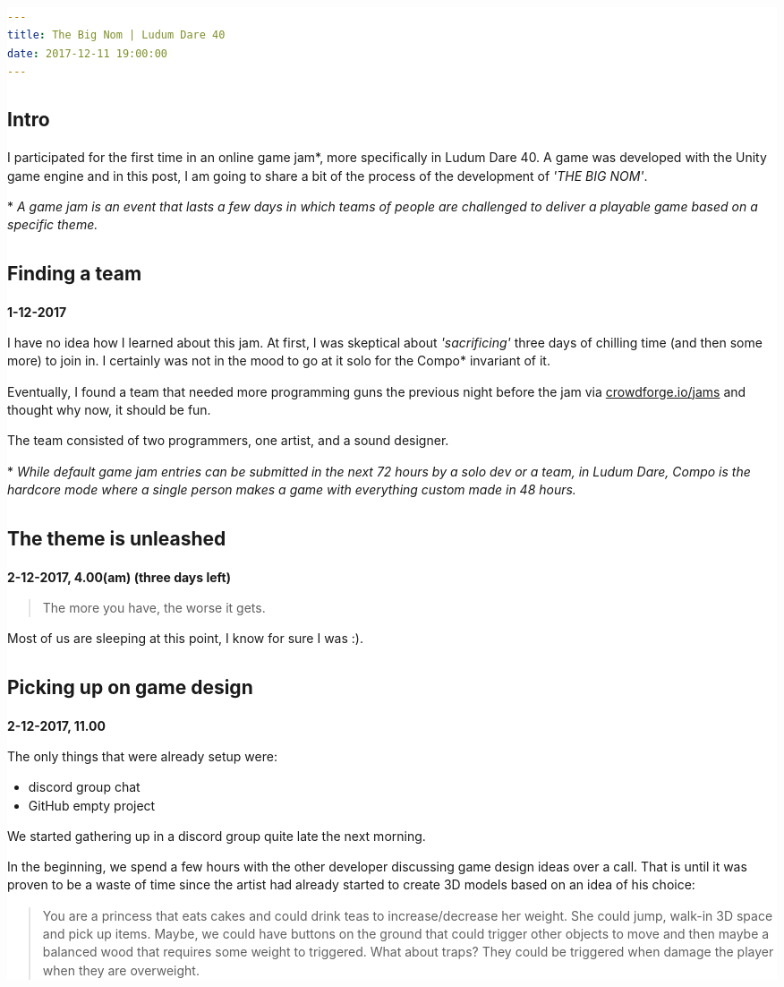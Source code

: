 ```yaml
---
title: The Big Nom | Ludum Dare 40
date: 2017-12-11 19:00:00
---
```


## Intro

I participated for the first time in an online game jam*, more specifically in  Ludum Dare 40. A game was developed with the Unity game engine and in this post, I am going to share a bit of the process of the development of *'THE BIG NOM'*.

\* *A game jam is an event that lasts a few days in which teams of people are challenged to deliver a playable game based on a specific theme.*

## Finding a team
**1-12-2017**

I have no idea how I learned about this jam. At first, I was skeptical about *'sacrificing'* three days of chilling time (and then some more) to join in. I certainly was not in the mood to go at it solo for the Compo\* invariant of it. 

Eventually, I found a team that needed more programming guns the previous night before the jam via [crowdforge.io/jams](https://crowdforge.io/jams) and thought why now, it should be fun.

The team consisted of two programmers, one artist, and a sound designer.

\* *While default game jam entries can be submitted in the next 72 hours by a solo dev or a team, in Ludum Dare, Compo is the hardcore mode where a single person makes a game with everything custom made in 48 hours.*

## The theme is unleashed
**2-12-2017, 4.00(am) (three days left)**

> The more you have, the worse it gets.

Most of us are sleeping at this point, I know for sure I was :).

## Picking up on game design
**2-12-2017, 11.00**

The only things that were already setup were:
- discord group chat
- GitHub empty project

We started gathering up in a discord group quite late the next morning.

In the beginning, we spend a few hours with the other developer discussing game design ideas over a call. That is until it was proven to be a waste of time since the artist had already started to create 3D models based on an idea of his choice:

> You are a princess that eats cakes and could drink teas to increase/decrease her weight. She could jump, walk-in 3D space and pick up items. Maybe, we could have buttons on the ground that could trigger other objects to move and then maybe a balanced wood that requires some weight to triggered. What about traps? They could be triggered when damage the player when they are overweight.
